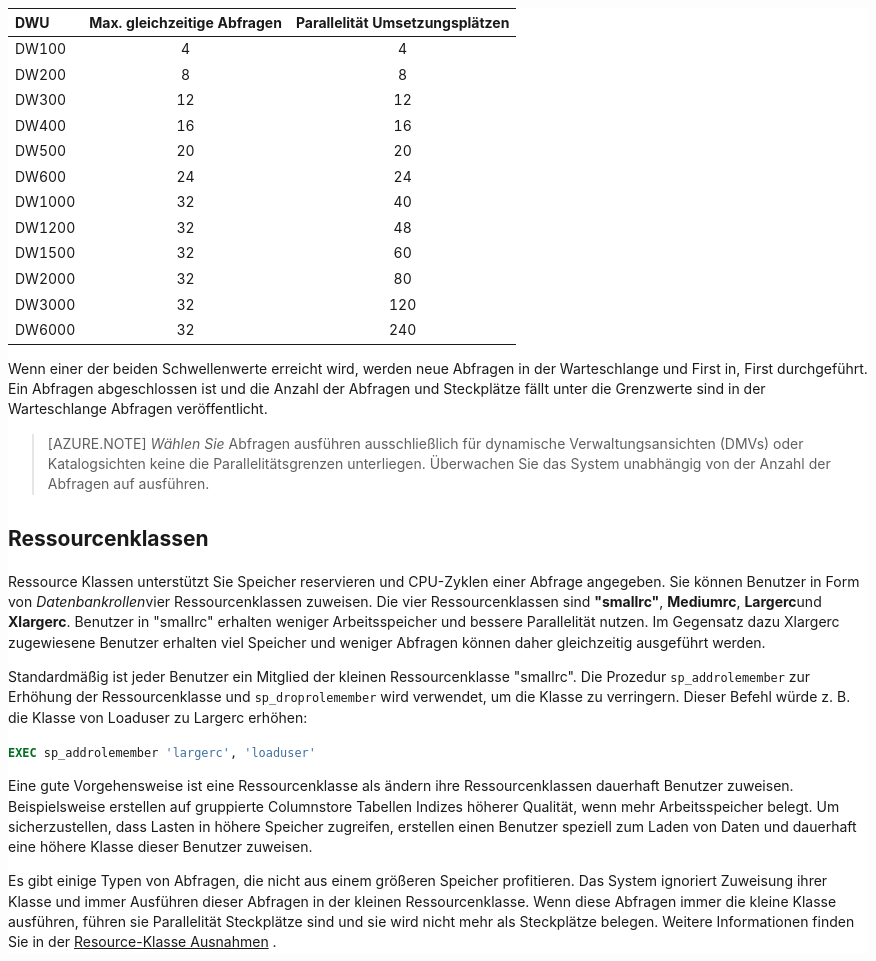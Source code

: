 |  DWU   | Max. gleichzeitige Abfragen  | Parallelität Umsetzungsplätzen |
| :----  | :---------------------: | :-------------------------: |
| DW100  |            4            |                4            |
| DW200  |            8            |                8            |
| DW300  |           12            |               12            |
| DW400  |           16            |               16            |
| DW500  |           20            |               20            |
| DW600  |           24            |               24            |
| DW1000 |           32            |               40            |
| DW1200 |           32            |               48            |
| DW1500 |           32            |               60            |
| DW2000 |           32            |               80            |
| DW3000 |           32            |              120            |
| DW6000 |           32            |              240            |

Wenn einer der beiden Schwellenwerte erreicht wird, werden neue Abfragen in der Warteschlange und First in, First durchgeführt.  Ein Abfragen abgeschlossen ist und die Anzahl der Abfragen und Steckplätze fällt unter die Grenzwerte sind in der Warteschlange Abfragen veröffentlicht. 

> [AZURE.NOTE]  *Wählen Sie* Abfragen ausführen ausschließlich für dynamische Verwaltungsansichten (DMVs) oder Katalogsichten keine die Parallelitätsgrenzen unterliegen. Überwachen Sie das System unabhängig von der Anzahl der Abfragen auf ausführen.

## <a name="resource-classes"></a>Ressourcenklassen

Ressource Klassen unterstützt Sie Speicher reservieren und CPU-Zyklen einer Abfrage angegeben. Sie können Benutzer in Form von *Datenbankrollen*vier Ressourcenklassen zuweisen. Die vier Ressourcenklassen sind **"smallrc"**, **Mediumrc**, **Largerc**und **Xlargerc**. Benutzer in "smallrc" erhalten weniger Arbeitsspeicher und bessere Parallelität nutzen. Im Gegensatz dazu Xlargerc zugewiesene Benutzer erhalten viel Speicher und weniger Abfragen können daher gleichzeitig ausgeführt werden.

Standardmäßig ist jeder Benutzer ein Mitglied der kleinen Ressourcenklasse "smallrc". Die Prozedur `sp_addrolemember` zur Erhöhung der Ressourcenklasse und `sp_droprolemember` wird verwendet, um die Klasse zu verringern. Dieser Befehl würde z. B. die Klasse von Loaduser zu Largerc erhöhen:

```sql
EXEC sp_addrolemember 'largerc', 'loaduser'
```

Eine gute Vorgehensweise ist eine Ressourcenklasse als ändern ihre Ressourcenklassen dauerhaft Benutzer zuweisen. Beispielsweise erstellen auf gruppierte Columnstore Tabellen Indizes höherer Qualität, wenn mehr Arbeitsspeicher belegt. Um sicherzustellen, dass Lasten in höhere Speicher zugreifen, erstellen einen Benutzer speziell zum Laden von Daten und dauerhaft eine höhere Klasse dieser Benutzer zuweisen.

Es gibt einige Typen von Abfragen, die nicht aus einem größeren Speicher profitieren. Das System ignoriert Zuweisung ihrer Klasse und immer Ausführen dieser Abfragen in der kleinen Ressourcenklasse. Wenn diese Abfragen immer die kleine Klasse ausführen, führen sie Parallelität Steckplätze sind und sie wird nicht mehr als Steckplätze belegen. Weitere Informationen finden Sie in der [Resource-Klasse Ausnahmen](#query-exceptions-to-concurrency-limits) .


[Sichern einer Datenbank im SQL Data Warehouse]: ./sql-data-warehouse-overview-manage-security.md
[Neuerstellen von Indizes Segment zu verbessern]: ./sql-data-warehouse-tables-index.md#rebuilding-indexes-to-improve-segment-quality
[Sichern einer Datenbank im SQL Data Warehouse]: ./sql-data-warehouse-overview-manage-security.md